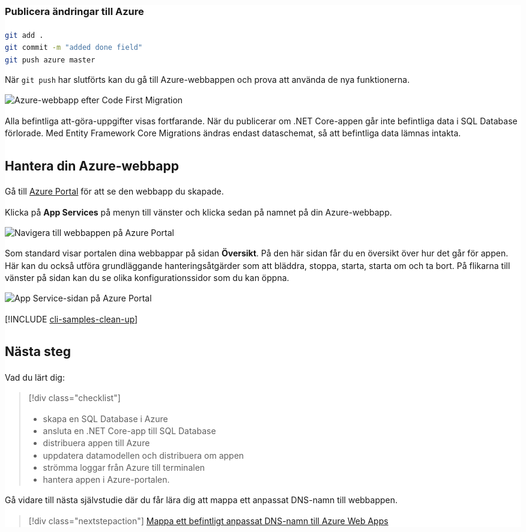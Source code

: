 ### <a name="publish-changes-to-azure"></a>Publicera ändringar till Azure

```bash
git add .
git commit -m "added done field"
git push azure master
```

När `git push` har slutförts kan du gå till Azure-webbappen och prova att använda de nya funktionerna.

![Azure-webbapp efter Code First Migration](./media/tutorial-dotnetcore-sqldb-app/this-one-is-done.png)

Alla befintliga att-göra-uppgifter visas fortfarande. När du publicerar om .NET Core-appen går inte befintliga data i SQL Database förlorade. Med Entity Framework Core Migrations ändras endast dataschemat, så att befintliga data lämnas intakta.

## <a name="manage-your-azure-web-app"></a>Hantera din Azure-webbapp

Gå till [Azure Portal](https://portal.azure.com) för att se den webbapp du skapade.

Klicka på **App Services** på menyn till vänster och klicka sedan på namnet på din Azure-webbapp.

![Navigera till webbappen på Azure Portal](./media/tutorial-dotnetcore-sqldb-app/access-portal.png)

Som standard visar portalen dina webbappar på sidan **Översikt**. På den här sidan får du en översikt över hur det går för appen. Här kan du också utföra grundläggande hanteringsåtgärder som att bläddra, stoppa, starta, starta om och ta bort. På flikarna till vänster på sidan kan du se olika konfigurationssidor som du kan öppna.

![App Service-sidan på Azure Portal](./media/tutorial-dotnetcore-sqldb-app/web-app-blade.png)

[!INCLUDE [cli-samples-clean-up](../../../includes/cli-samples-clean-up.md)]

<a name="next"></a>
## <a name="next-steps"></a>Nästa steg

Vad du lärt dig:

> [!div class="checklist"]
> * skapa en SQL Database i Azure
> * ansluta en .NET Core-app till SQL Database
> * distribuera appen till Azure
> * uppdatera datamodellen och distribuera om appen
> * strömma loggar från Azure till terminalen
> * hantera appen i Azure-portalen.

Gå vidare till nästa självstudie där du får lära dig att mappa ett anpassat DNS-namn till webbappen.

> [!div class="nextstepaction"]
> [Mappa ett befintligt anpassat DNS-namn till Azure Web Apps](../app-service-web-tutorial-custom-domain.md)